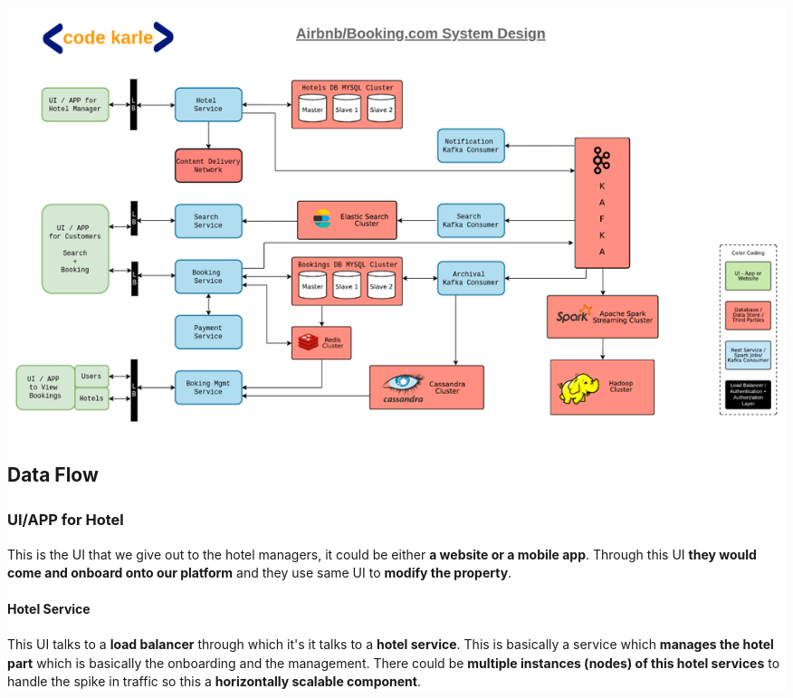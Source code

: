 ![Hoel Booking System.png](https://github.com/SnowflakeCoder/programming/blob/master/System-Design/CodeKarle/images/Hoel%20Booking%20System.png?raw=true)

## Data Flow

### UI/APP for Hotel

This is the UI that we give out to the hotel managers, it could be either **a website or a mobile app**. Through this UI **they would come and onboard onto our platform** and they use same UI to **modify the property**. 

#### Hotel Service

This UI talks to a **load balancer** through which it's it talks to a **hotel service**. This is basically a service which **manages the hotel part** which is basically the onboarding and the management. There could be **multiple instances (nodes) of this hotel services** to handle the spike in traffic so this a **horizontally scalable component**. 
